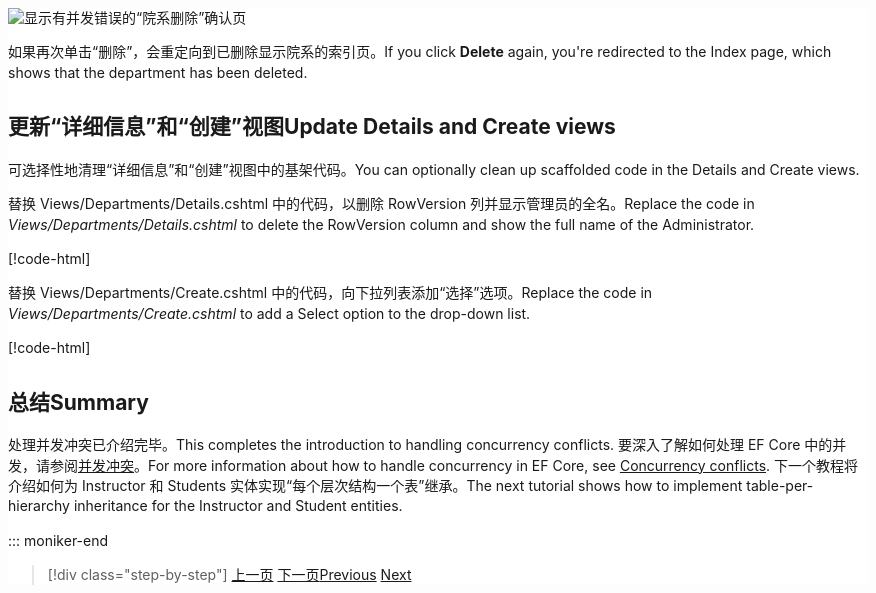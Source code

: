 ![显示有并发错误的“院系删除”确认页](concurrency/_static/delete-error.png)

<span data-ttu-id="0eccc-270">如果再次单击“删除”，会重定向到已删除显示院系的索引页。</span><span class="sxs-lookup"><span data-stu-id="0eccc-270">If you click **Delete** again, you're redirected to the Index page, which shows that the department has been deleted.</span></span>

## <a name="update-details-and-create-views"></a><span data-ttu-id="0eccc-271">更新“详细信息”和“创建”视图</span><span class="sxs-lookup"><span data-stu-id="0eccc-271">Update Details and Create views</span></span>

<span data-ttu-id="0eccc-272">可选择性地清理“详细信息”和“创建”视图中的基架代码。</span><span class="sxs-lookup"><span data-stu-id="0eccc-272">You can optionally clean up scaffolded code in the Details and Create views.</span></span>

<span data-ttu-id="0eccc-273">替换 Views/Departments/Details.cshtml 中的代码，以删除 RowVersion 列并显示管理员的全名。</span><span class="sxs-lookup"><span data-stu-id="0eccc-273">Replace the code in *Views/Departments/Details.cshtml* to delete the RowVersion column and show the full name of the Administrator.</span></span>

[!code-html[](intro/samples/cu/Views/Departments/Details.cshtml?highlight=35)]

<span data-ttu-id="0eccc-274">替换 Views/Departments/Create.cshtml 中的代码，向下拉列表添加“选择”选项。</span><span class="sxs-lookup"><span data-stu-id="0eccc-274">Replace the code in *Views/Departments/Create.cshtml* to add a Select option to the drop-down list.</span></span>

[!code-html[](intro/samples/cu/Views/Departments/Create.cshtml?highlight=32-34)]

## <a name="summary"></a><span data-ttu-id="0eccc-275">总结</span><span class="sxs-lookup"><span data-stu-id="0eccc-275">Summary</span></span>

<span data-ttu-id="0eccc-276">处理并发冲突已介绍完毕。</span><span class="sxs-lookup"><span data-stu-id="0eccc-276">This completes the introduction to handling concurrency conflicts.</span></span> <span data-ttu-id="0eccc-277">要深入了解如何处理 EF Core 中的并发，请参阅[并发冲突](/ef/core/saving/concurrency)。</span><span class="sxs-lookup"><span data-stu-id="0eccc-277">For more information about how to handle concurrency in EF Core, see [Concurrency conflicts](/ef/core/saving/concurrency).</span></span> <span data-ttu-id="0eccc-278">下一个教程将介绍如何为 Instructor 和 Students 实体实现“每个层次结构一个表”继承。</span><span class="sxs-lookup"><span data-stu-id="0eccc-278">The next tutorial shows how to implement table-per-hierarchy inheritance for the Instructor and Student entities.</span></span>

::: moniker-end

> [!div class="step-by-step"]
> <span data-ttu-id="0eccc-279">[上一页](update-related-data.md)
> [下一页](inheritance.md)</span><span class="sxs-lookup"><span data-stu-id="0eccc-279">[Previous](update-related-data.md)
[Next](inheritance.md)</span></span>
